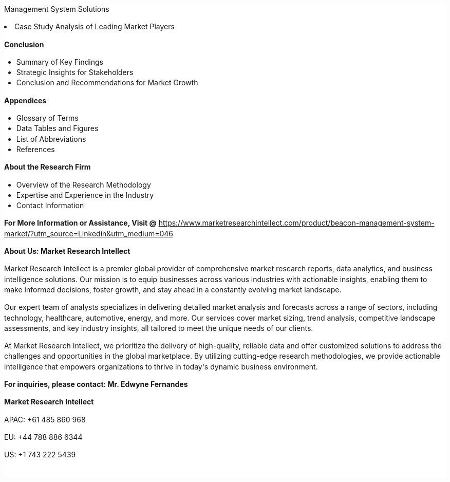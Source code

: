 Management System Solutions</li><li>Case Study Analysis of Leading Market Players</li></ul><p><strong>Conclusion</strong></p><ul><li>Summary of Key Findings</li><li>Strategic Insights for Stakeholders</li><li>Conclusion and Recommendations for Market Growth</li></ul><p><strong>Appendices</strong></p><ul><li>Glossary of Terms</li><li>Data Tables and Figures</li><li>List of Abbreviations</li><li>References</li></ul><p><strong>About the Research Firm</strong></p><ul><li>Overview of the Research Methodology</li><li>Expertise and Experience in the Industry</li><li>Contact Information</li></ul></div><div class="article-main__content" data-test-id="publishing-text-block"><p><span class="font-[700]"><strong>For More Information or Assistance, Visit @</strong>&nbsp;<a href="https://www.marketresearchintellect.com/product/beacon-management-system-market/?utm_source=Linkedin&utm_medium=046">https://www.marketresearchintellect.com/product/beacon-management-system-market/?utm_source=Linkedin&utm_medium=046</a></span></p><p><strong>About Us: Market Research Intellect</strong></p><p>Market Research Intellect is a premier global provider of comprehensive market research reports, data analytics, and business intelligence solutions. Our mission is to equip businesses across various industries with actionable insights, enabling them to make informed decisions, foster growth, and stay ahead in a constantly evolving market landscape.</p><p>Our expert team of analysts specializes in delivering detailed market analysis and forecasts across a range of sectors, including technology, healthcare, automotive, energy, and more. Our services cover market sizing, trend analysis, competitive landscape assessments, and key industry insights, all tailored to meet the unique needs of our clients.</p><p>At Market Research Intellect, we prioritize the delivery of high-quality, reliable data and offer customized solutions to address the challenges and opportunities in the global marketplace. By utilizing cutting-edge research methodologies, we provide actionable intelligence that empowers organizations to thrive in today's dynamic business environment.</p><p><strong>For inquiries, please contact: Mr. Edwyne Fernandes</strong></p><p><strong>Market Research Intellect</strong></p><p>APAC: +61 485 860 968</p><p>EU: +44 788 886 6344</p><p>US: +1 743 222 5439</p></div><div class="article-main__content" data-test-id="publishing-text-block">&nbsp;</div>
